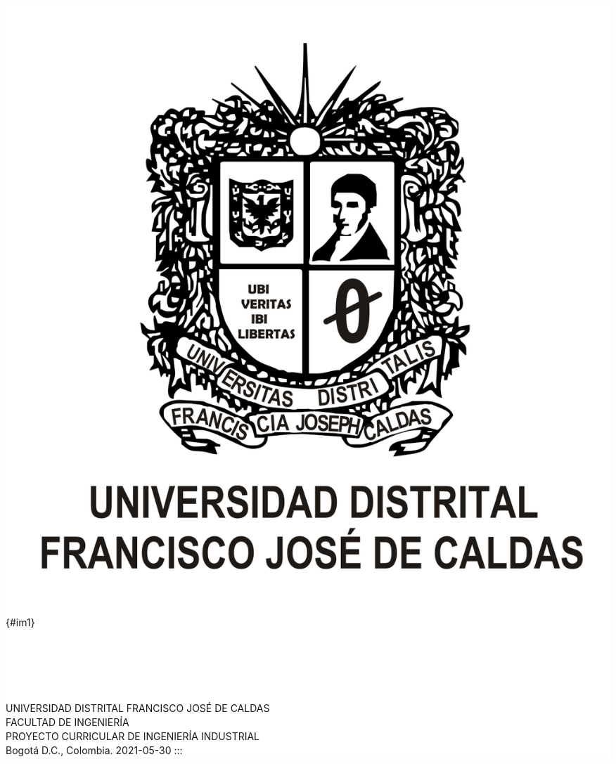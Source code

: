 ![escudito](EscudoUD1.png){#im1}\
\
\
\
\
\
UNIVERSIDAD DISTRITAL FRANCISCO JOSÉ DE CALDAS\
FACULTAD DE INGENIERÍA\
PROYECTO CURRICULAR DE INGENIERÍA INDUSTRIAL\
Bogotá D.C., Colombia. 2021-05-30
:::
